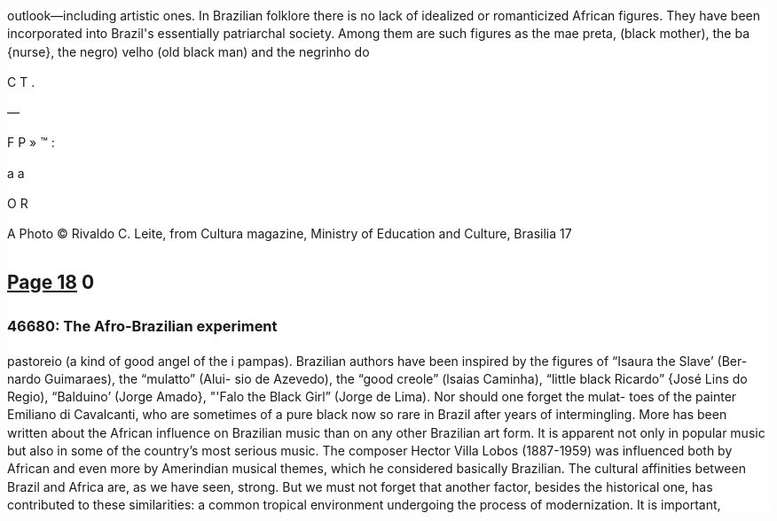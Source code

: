 outlook—including artistic ones. 
In Brazilian folklore there is no lack of 
idealized or romanticized African figures. 
They have been incorporated into Brazil's 
essentially patriarchal society. Among 
them are such figures as the mae preta, 
(black mother), the ba {nurse}, the negro) 
velho (old black man) and the negrinho do 
     
   
   
C
T
.
 
—
 
F
P
»
    ™
:
 
a
a
 
O
R
 
A 
Photo © Rivaldo C. Leite, from Cultura magazine, Ministry of Education and Culture, Brasilia 
17

## [Page 18](https://demo.humlab.umu.se/courier/074814engo.pdf#page=18) 0

### 46680: The Afro-Brazilian experiment

pastoreio (a kind of good angel of the 
i pampas). 
Brazilian authors have been inspired by 
the figures of “Isaura the Slave’ (Ber- 
nardo Guimaraes), the “mulatto” (Alui- 
sio de Azevedo), the “good creole” 
(lsaias Caminha), “little black Ricardo” 
{José Lins do Regio), “Balduino’ (Jorge 
Amado}, "'Falo the Black Girl” (Jorge de 
Lima). Nor should one forget the mulat- 
toes of the painter Emiliano di Cavalcanti, 
who are sometimes of a pure black now 
so rare in Brazil after years of intermingling. 
More has been written about the African 
influence on Brazilian music than on any 
other Brazilian art form. It is apparent not 
only in popular music but also in some of 
the country’s most serious music. The 
composer Hector Villa Lobos (1887-1959) 
was influenced both by African and even 
more by Amerindian musical themes, which 
he considered basically Brazilian. 
The cultural affinities between Brazil 
and Africa are, as we have seen, strong. 
But we must not forget that another 
factor, besides the historical one, has 
contributed to these similarities: a common 
tropical environment undergoing the 
process of modernization. It is important, 